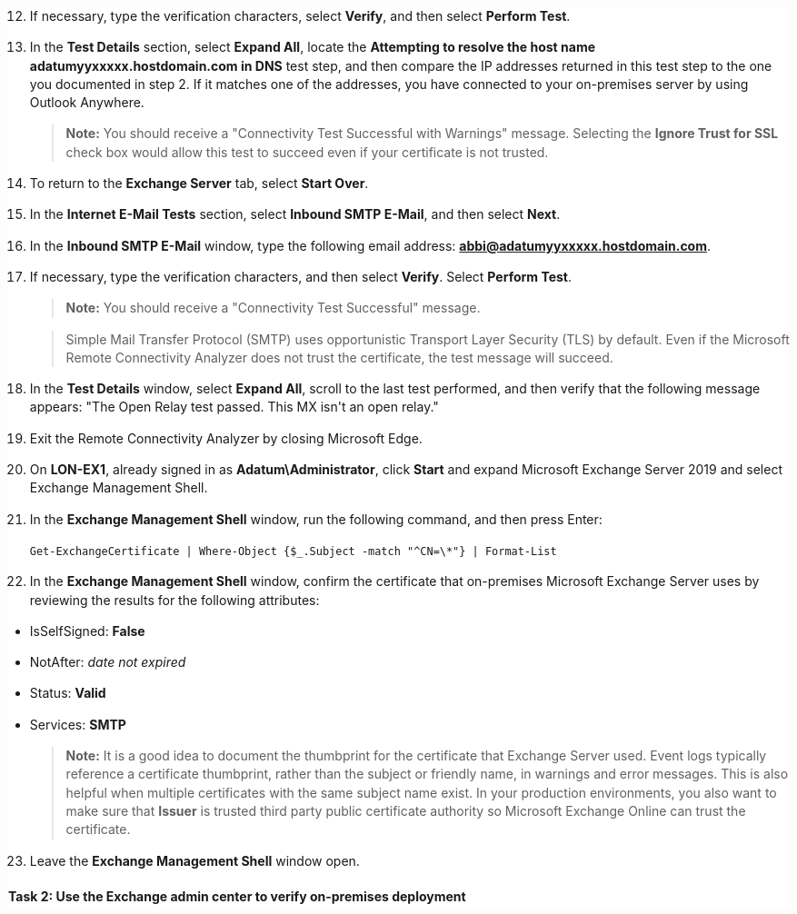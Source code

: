 12. If necessary, type the verification characters, select **Verify**, and then select **Perform Test**.
13. In the **Test Details** section, select **Expand All**, locate the **Attempting to resolve the host name adatumyyxxxxx.hostdomain.com in DNS** test step, and then compare the IP addresses returned in this test step to the one you documented in step 2. If it matches one of the addresses, you have connected to your on-premises server by using Outlook Anywhere.

    > **Note:** You should receive a "Connectivity Test Successful with Warnings" message. Selecting the **Ignore Trust for SSL** check box would allow this test to succeed even if your certificate is not trusted.

14. To return to the **Exchange Server** tab, select **Start Over**.
15. In the **Internet E-Mail Tests** section, select **Inbound SMTP E-Mail**, and then select **Next**.
16. In the **Inbound SMTP E-Mail** window, type the following email address: **abbi@adatumyyxxxxx.hostdomain.com**.
17. If necessary, type the verification characters, and then select **Verify**. Select **Perform Test**.

    > **Note:** You should receive a "Connectivity Test Successful" message.

    > Simple Mail Transfer Protocol (SMTP) uses opportunistic Transport Layer Security (TLS) by default. Even if the Microsoft Remote Connectivity Analyzer does not trust the certificate, the test message will succeed.

18. In the **Test Details** window, select **Expand All**, scroll to the last test performed, and then verify that the following message appears: "The Open Relay test passed. This MX isn't an open relay." 
19. Exit the Remote Connectivity Analyzer by closing Microsoft Edge.
20. On **LON-EX1**, already signed in as **Adatum\Administrator**, click **Start** and expand Microsoft Exchange Server 2019 and select Exchange Management Shell.
21. In the **Exchange Management Shell** window, run the following command, and then press Enter:

    ```
    Get-ExchangeCertificate | Where-Object {$_.Subject -match "^CN=\*"} | Format-List
    ```

22. In the **Exchange Management Shell** window, confirm the certificate that on-premises Microsoft Exchange Server uses by reviewing the results for the following attributes:

  - IsSelfSigned: **False**
  - NotAfter: _date not expired_
  - Status: **Valid**
  - Services: **SMTP**

    > **Note:** It is a good idea to document the thumbprint for the certificate that Exchange Server used. Event logs typically reference a certificate thumbprint, rather than the subject or friendly name, in warnings and error messages. This is also helpful when multiple certificates with the same subject name exist.
    > In your production environments, you also want to make sure that **Issuer** is trusted third party public certificate authority so Microsoft Exchange Online can trust the certificate.

23. Leave the **Exchange Management Shell** window open.


#### Task 2: Use the Exchange admin center to verify on-premises deployment
  